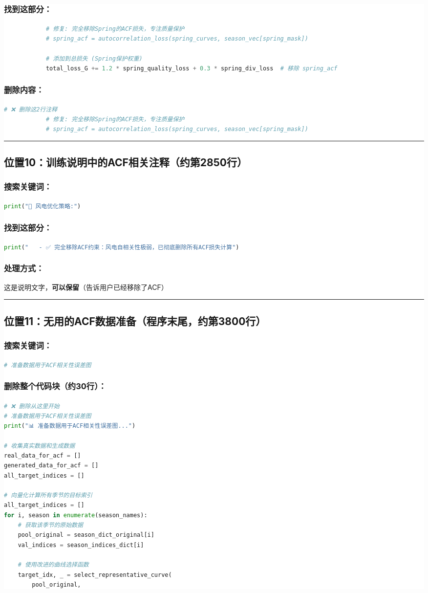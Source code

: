 ### **找到这部分：**
```python
            # 修复: 完全移除Spring的ACF损失，专注质量保护
            # spring_acf = autocorrelation_loss(spring_curves, season_vec[spring_mask])

            # 添加到总损失 (Spring保护权重)
            total_loss_G += 1.2 * spring_quality_loss + 0.3 * spring_div_loss  # 移除 spring_acf
```

### **删除内容：**
```python
# ❌ 删除这2行注释
            # 修复: 完全移除Spring的ACF损失，专注质量保护
            # spring_acf = autocorrelation_loss(spring_curves, season_vec[spring_mask])
```

---

## 位置10：训练说明中的ACF相关注释（约第2850行）

### **搜索关键词：**
```python
print("🎯 风电优化策略:")
```

### **找到这部分：**
```python
print("   - ✅ 完全移除ACF约束：风电自相关性极弱，已彻底删除所有ACF损失计算")
```

### **处理方式：**
这是说明文字，**可以保留**（告诉用户已经移除了ACF）

---

## 位置11：无用的ACF数据准备（程序末尾，约第3800行）

### **搜索关键词：**
```python
# 准备数据用于ACF相关性误差图
```

### **删除整个代码块（约30行）：**
```python
# ❌ 删除从这里开始
# 准备数据用于ACF相关性误差图
print("📊 准备数据用于ACF相关性误差图...")

# 收集真实数据和生成数据
real_data_for_acf = []
generated_data_for_acf = []
all_target_indices = []

# 向量化计算所有季节的目标索引
all_target_indices = []
for i, season in enumerate(season_names):
    # 获取该季节的原始数据
    pool_original = season_dict_original[i]
    val_indices = season_indices_dict[i]

    # 使用改进的曲线选择函数
    target_idx, _ = select_representative_curve(
        pool_original,
```